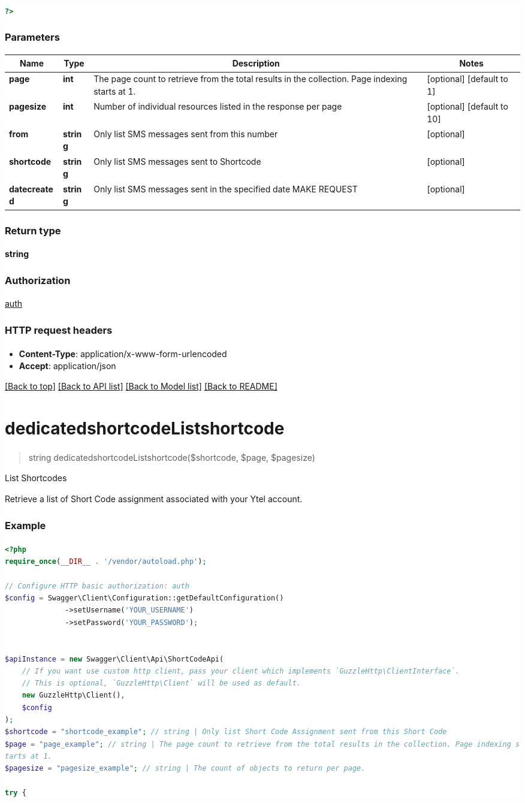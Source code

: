 ```php
?>
```

### Parameters

Name | Type | Description  | Notes
------------- | ------------- | ------------- | -------------
 **page** | **int**| The page count to retrieve from the total results in the collection. Page indexing starts at 1. | [optional] [default to 1]
 **pagesize** | **int**| Number of individual resources listed in the response per page | [optional] [default to 10]
 **from** | **string**| Only list SMS messages sent from this number | [optional]
 **shortcode** | **string**| Only list SMS messages sent to Shortcode | [optional]
 **datecreated** | **string**| Only list SMS messages sent in the specified date MAKE REQUEST | [optional]

### Return type

**string**

### Authorization

[auth](../../README.md#auth)

### HTTP request headers

 - **Content-Type**: application/x-www-form-urlencoded
 - **Accept**: application/json

[[Back to top]](#) [[Back to API list]](../../README.md#documentation-for-api-endpoints) [[Back to Model list]](../../README.md#documentation-for-models) [[Back to README]](../../README.md)

# **dedicatedshortcodeListshortcode**
> string dedicatedshortcodeListshortcode($shortcode, $page, $pagesize)

List Shortcodes

Retrieve a list of Short Code assignment associated with your Ytel account.

### Example
```php
<?php
require_once(__DIR__ . '/vendor/autoload.php');

// Configure HTTP basic authorization: auth
$config = Swagger\Client\Configuration::getDefaultConfiguration()
              ->setUsername('YOUR_USERNAME')
              ->setPassword('YOUR_PASSWORD');


$apiInstance = new Swagger\Client\Api\ShortCodeApi(
    // If you want use custom http client, pass your client which implements `GuzzleHttp\ClientInterface`.
    // This is optional, `GuzzleHttp\Client` will be used as default.
    new GuzzleHttp\Client(),
    $config
);
$shortcode = "shortcode_example"; // string | Only list Short Code Assignment sent from this Short Code
$page = "page_example"; // string | The page count to retrieve from the total results in the collection. Page indexing starts at 1.
$pagesize = "pagesize_example"; // string | The count of objects to return per page.

try {
```